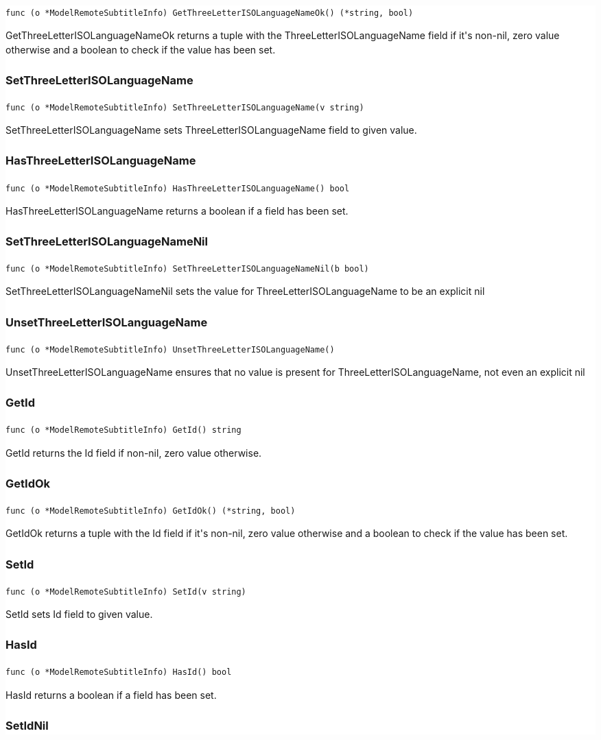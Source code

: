 `func (o *ModelRemoteSubtitleInfo) GetThreeLetterISOLanguageNameOk() (*string, bool)`

GetThreeLetterISOLanguageNameOk returns a tuple with the ThreeLetterISOLanguageName field if it's non-nil, zero value otherwise
and a boolean to check if the value has been set.

### SetThreeLetterISOLanguageName

`func (o *ModelRemoteSubtitleInfo) SetThreeLetterISOLanguageName(v string)`

SetThreeLetterISOLanguageName sets ThreeLetterISOLanguageName field to given value.

### HasThreeLetterISOLanguageName

`func (o *ModelRemoteSubtitleInfo) HasThreeLetterISOLanguageName() bool`

HasThreeLetterISOLanguageName returns a boolean if a field has been set.

### SetThreeLetterISOLanguageNameNil

`func (o *ModelRemoteSubtitleInfo) SetThreeLetterISOLanguageNameNil(b bool)`

 SetThreeLetterISOLanguageNameNil sets the value for ThreeLetterISOLanguageName to be an explicit nil

### UnsetThreeLetterISOLanguageName
`func (o *ModelRemoteSubtitleInfo) UnsetThreeLetterISOLanguageName()`

UnsetThreeLetterISOLanguageName ensures that no value is present for ThreeLetterISOLanguageName, not even an explicit nil
### GetId

`func (o *ModelRemoteSubtitleInfo) GetId() string`

GetId returns the Id field if non-nil, zero value otherwise.

### GetIdOk

`func (o *ModelRemoteSubtitleInfo) GetIdOk() (*string, bool)`

GetIdOk returns a tuple with the Id field if it's non-nil, zero value otherwise
and a boolean to check if the value has been set.

### SetId

`func (o *ModelRemoteSubtitleInfo) SetId(v string)`

SetId sets Id field to given value.

### HasId

`func (o *ModelRemoteSubtitleInfo) HasId() bool`

HasId returns a boolean if a field has been set.

### SetIdNil
